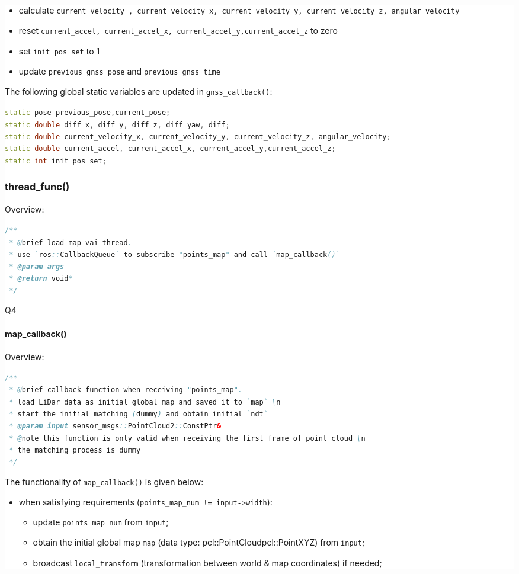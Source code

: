   - calculate `current_velocity , current_velocity_x, current_velocity_y, current_velocity_z, angular_velocity`
  
  - reset `current_accel, current_accel_x, current_accel_y,current_accel_z` to zero
  
  - set `init_pos_set` to 1

- update `previous_gnss_pose` and `previous_gnss_time` 

The following global static variables are updated in `gnss_callback()`:

```cpp
static pose previous_pose,current_pose;
static double diff_x, diff_y, diff_z, diff_yaw, diff;
static double current_velocity_x, current_velocity_y, current_velocity_z, angular_velocity;
static double current_accel, current_accel_x, current_accel_y,current_accel_z;
static int init_pos_set;
```

### thread_func()

Overview:

```javadoc
/**
 * @brief load map vai thread.
 * use `ros::CallbackQueue` to subscribe "points_map" and call `map_callback()`
 * @param args 
 * @return void* 
 */
```

 <span id="jump_q4">Q4</span>

#### map_callback()

Overview:

```javadoc
/**
 * @brief callback function when receiving "points_map".
 * load LiDar data as initial global map and saved it to `map` \n
 * start the initial matching (dummy) and obtain initial `ndt`
 * @param input sensor_msgs::PointCloud2::ConstPtr&
 * @note this function is only valid when receiving the first frame of point cloud \n 
 * the matching process is dummy
 */
```

The functionality of `map_callback()` is given below:

- when satisfying requirements (`points_map_num != input->width`):
  
  - update `points_map_num` from `input`;
  
  - obtain the initial global map `map` (data type: pcl::PointCloudpcl::PointXYZ) from `input`;
  
  - broadcast `local_transform` (transformation between world & map coordinates) if needed;
  
